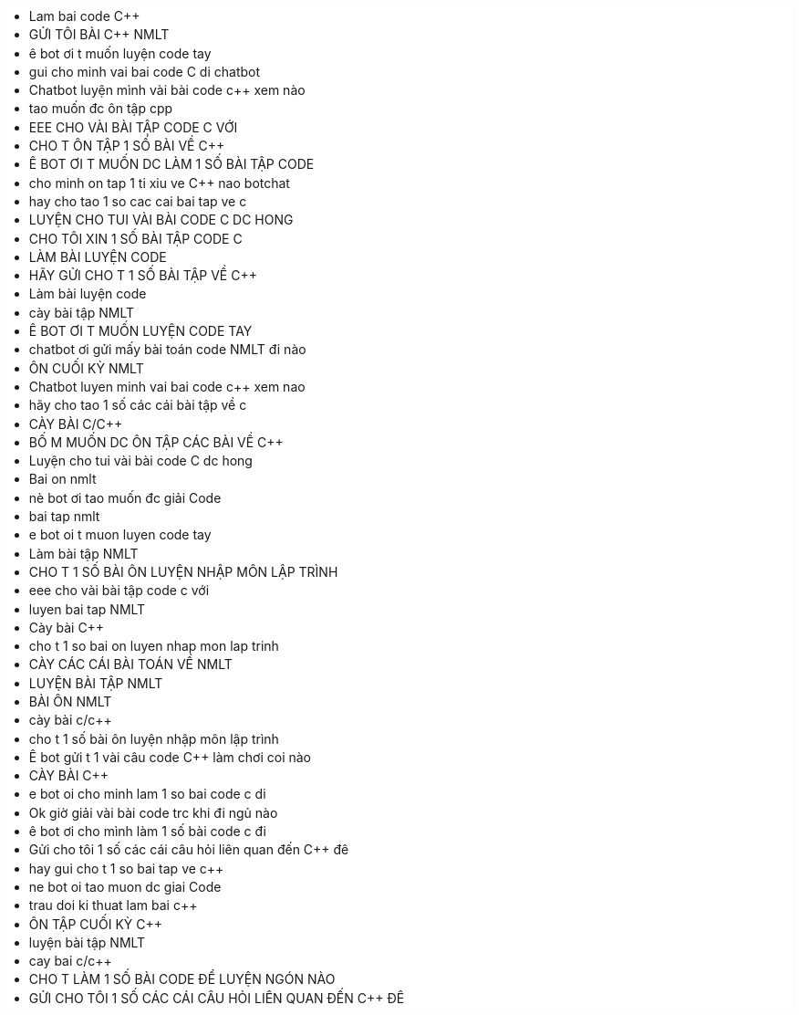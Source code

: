 - Lam bai code C++
- GỬI TÔI BÀI C++ NMLT
- ê bot ơi t muốn luyện code tay
- gui cho minh vai bai code C di chatbot
- Chatbot luyện mình vài bài code c++ xem nào
- tao muốn đc ôn tập cpp
- EEE CHO VÀI BÀI TẬP CODE C VỚI
- CHO T ÔN TẬP 1 SỐ BÀI VỀ C++
- Ê BOT ƠI T MUỐN DC LÀM 1 SỐ BÀI TẬP CODE
- cho minh on tap 1 ti xiu ve C++ nao botchat
- hay cho tao 1 so cac cai bai tap ve c
- LUYỆN CHO TUI VÀI BÀI CODE C DC HONG
- CHO TÔI XIN 1 SỐ BÀI TẬP CODE C
- LÀM BÀI LUYỆN CODE
- HÃY GỬI CHO T 1 SỐ BÀI TẬP VỀ C++
- Làm bài luyện code
- cày bài tập NMLT
- Ê BOT ƠI T MUỐN LUYỆN CODE TAY
- chatbot ơi gửi mấy bài toán code NMLT đi nào
- ÔN CUỐI KỲ NMLT
- Chatbot luyen minh vai bai code c++ xem nao
- hãy cho tao 1 số các cái bài tập về c
- CÀY BÀI C/C++
- BỐ M MUỐN DC ÔN TẬP CÁC BÀI VỀ C++
- Luyện cho tui vài bài code C dc hong
- Bai on nmlt
- nè bot ơi tao muốn đc giải Code
- bai tap nmlt
- e bot oi t muon luyen code tay
- Làm bài tập NMLT
- CHO T 1 SỐ BÀI ÔN LUYỆN NHẬP MÔN LẬP TRÌNH
- eee cho vài bài tập code c với
- luyen bai tap NMLT
- Cày bài C++
- cho t 1 so bai on luyen nhap mon lap trinh
- CÀY CÁC CÁI BÀI TOÁN VỀ NMLT
- LUYỆN BÀI TẬP NMLT
- BÀI ÔN NMLT
- cày bài c/c++
- cho t 1 số bài ôn luyện nhập môn lập trình
- Ê bot gửi t 1 vài câu code C++ làm chơi coi nào
- CÀY BÀI C++
- e bot oi cho minh lam 1 so bai code c di
- Ok giờ giải vài bài code trc khi đi ngủ nào
- ê bot ơi cho mình làm 1 số bài code c đi
- Gửi cho tôi 1 số các cái câu hỏi liên quan đến C++ đê
- hay gui cho t 1 so bai tap ve c++
- ne bot oi tao muon dc giai Code
- trau doi ki thuat lam bai c++
- ÔN TẬP CUỐI KỲ C++
- luyện bài tập NMLT
- cay bai c/c++
- CHO T LÀM 1 SỐ BÀI CODE ĐỂ LUYỆN NGÓN NÀO
- GỬI CHO TÔI 1 SỐ CÁC CÁI CÂU HỎI LIÊN QUAN ĐẾN C++ ĐÊ
